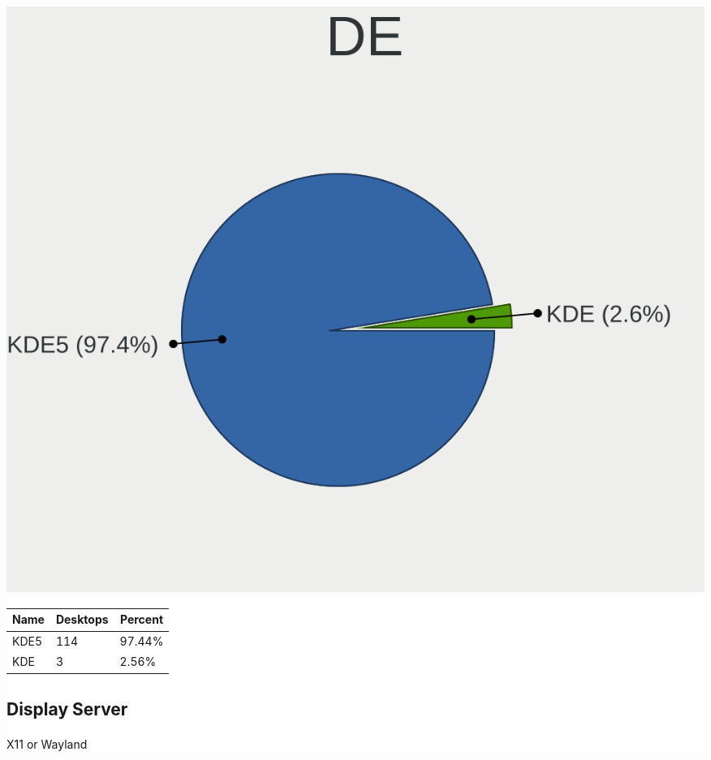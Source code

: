 ![DE](./images/pie_chart/os_de.svg)


| Name | Desktops | Percent |
|------|----------|---------|
| KDE5 | 114      | 97.44%  |
| KDE  | 3        | 2.56%   |

Display Server
--------------

X11 or Wayland
